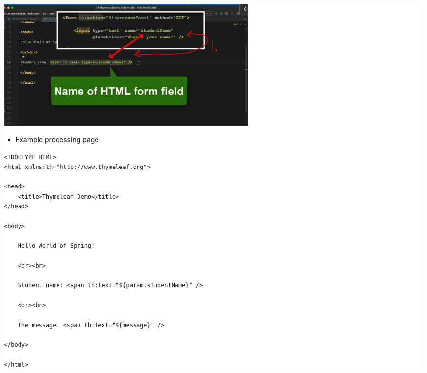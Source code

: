 <img src="readingFromForm.PNG"  alt="alt text" width="500"/>

- Example processing page

```
<!DOCTYPE HTML>
<html xmlns:th="http://www.thymeleaf.org">

<head>
	<title>Thymeleaf Demo</title>
</head>

<body>

	Hello World of Spring!

	<br><br>

	Student name: <span th:text="${param.studentName}" />

	<br><br>

	The message: <span th:text="${message}" />

</body>

</html>
```
